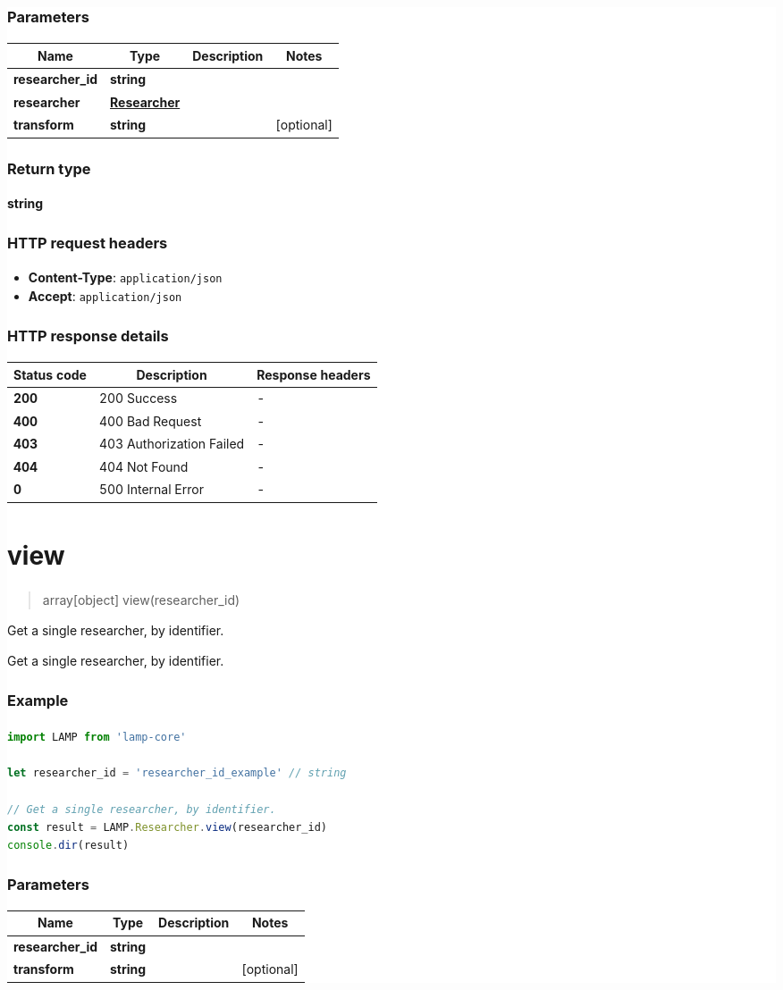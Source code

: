 ### Parameters

Name | Type | Description  | Notes
------------- | ------------- | ------------- | -------------
 **researcher_id** | **string**|  | 
 **researcher** | [**Researcher**](Researcher.md)|  | 
 **transform** | **string**|  | [optional] 

### Return type

**string**

### HTTP request headers

 - **Content-Type**: `application/json`
 - **Accept**: `application/json`

### HTTP response details
| Status code | Description | Response headers |
|-------------|-------------|------------------|
| **200** | 200 Success |  -  |
| **400** | 400 Bad Request |  -  |
| **403** | 403 Authorization Failed |  -  |
| **404** | 404 Not Found |  -  |
| **0** | 500 Internal Error |  -  |

# **view**
> array[object] view(researcher_id)

Get a single researcher, by identifier.

Get a single researcher, by identifier.

### Example
```javascript
import LAMP from 'lamp-core'

let researcher_id = 'researcher_id_example' // string 

// Get a single researcher, by identifier.
const result = LAMP.Researcher.view(researcher_id)
console.dir(result)
```

### Parameters

Name | Type | Description  | Notes
------------- | ------------- | ------------- | -------------
 **researcher_id** | **string**|  | 
 **transform** | **string**|  | [optional] 
